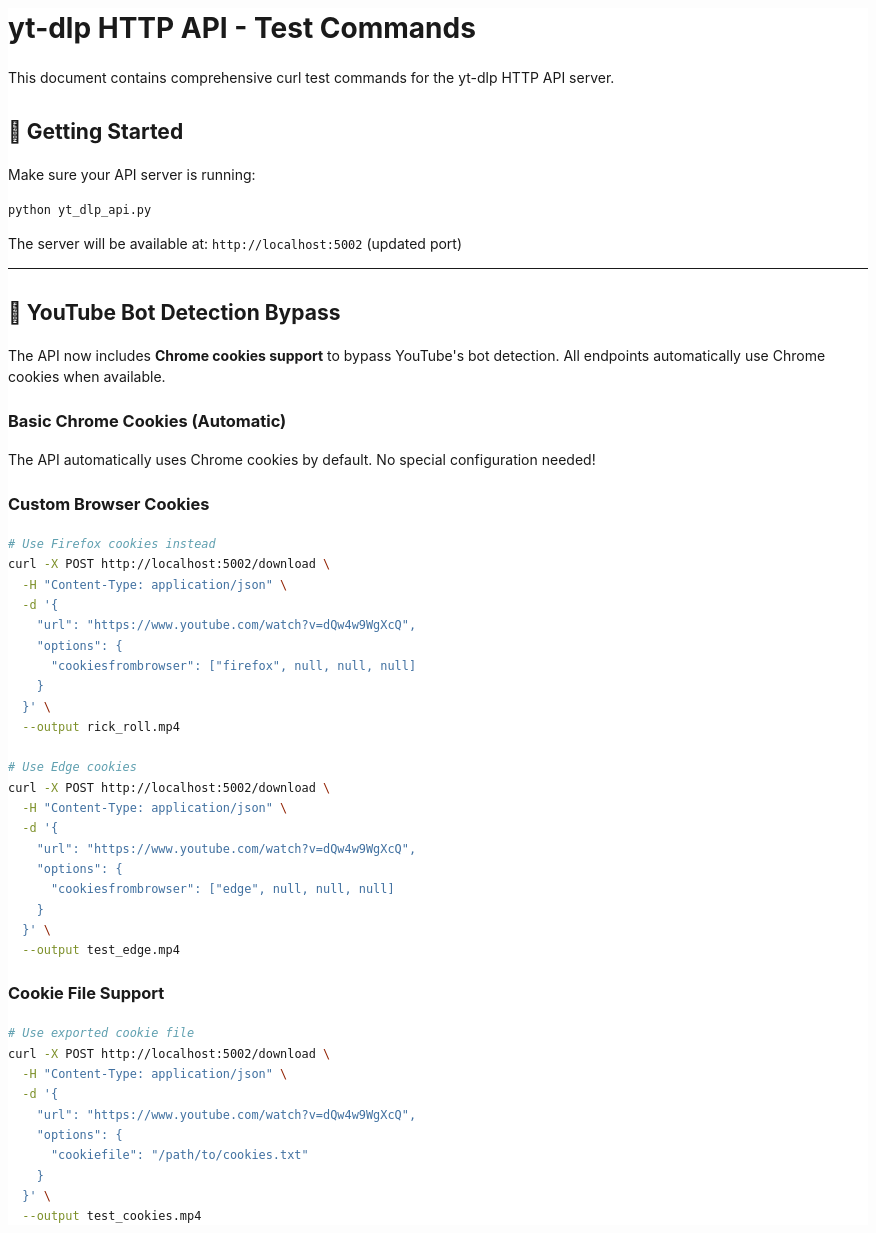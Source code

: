 # yt-dlp HTTP API - Test Commands

This document contains comprehensive curl test commands for the yt-dlp HTTP API server.

## 🚀 Getting Started

Make sure your API server is running:
```bash
python yt_dlp_api.py
```

The server will be available at: `http://localhost:5002` (updated port)

---

## 🍪 YouTube Bot Detection Bypass

The API now includes **Chrome cookies support** to bypass YouTube's bot detection. All endpoints automatically use Chrome cookies when available.

### Basic Chrome Cookies (Automatic)
The API automatically uses Chrome cookies by default. No special configuration needed!

### Custom Browser Cookies
```bash
# Use Firefox cookies instead
curl -X POST http://localhost:5002/download \
  -H "Content-Type: application/json" \
  -d '{
    "url": "https://www.youtube.com/watch?v=dQw4w9WgXcQ",
    "options": {
      "cookiesfrombrowser": ["firefox", null, null, null]
    }
  }' \
  --output rick_roll.mp4

# Use Edge cookies
curl -X POST http://localhost:5002/download \
  -H "Content-Type: application/json" \
  -d '{
    "url": "https://www.youtube.com/watch?v=dQw4w9WgXcQ",
    "options": {
      "cookiesfrombrowser": ["edge", null, null, null]
    }
  }' \
  --output test_edge.mp4
```

### Cookie File Support
```bash
# Use exported cookie file
curl -X POST http://localhost:5002/download \
  -H "Content-Type: application/json" \
  -d '{
    "url": "https://www.youtube.com/watch?v=dQw4w9WgXcQ",
    "options": {
      "cookiefile": "/path/to/cookies.txt"
    }
  }' \
  --output test_cookies.mp4
```
